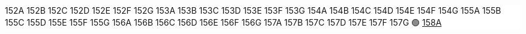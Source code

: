 <tr>
<tr>
<td>152A</td>
<td>152B</td>
<td>152C</td>
<td>152D</td>
<td>152E</td>
<td>152F</td>
<td>152G</td>
</tr>
<tr>
<tr>
<td>153A</td>
<td>153B</td>
<td>153C</td>
<td>153D</td>
<td>153E</td>
<td>153F</td>
<td>153G</td>
</tr>
<tr>
<tr>
<td>154A</td>
<td>154B</td>
<td>154C</td>
<td>154D</td>
<td>154E</td>
<td>154F</td>
<td>154G</td>
</tr>
<tr>
<tr>
<td>155A</td>
<td>155B</td>
<td>155C</td>
<td>155D</td>
<td>155E</td>
<td>155F</td>
<td>155G</td>
</tr>
<tr>
<tr>
<td>156A</td>
<td>156B</td>
<td>156C</td>
<td>156D</td>
<td>156E</td>
<td>156F</td>
<td>156G</td>
</tr>
<tr>
<tr>
<td>157A</td>
<td>157B</td>
<td>157C</td>
<td>157D</td>
<td>157E</td>
<td>157F</td>
<td>157G</td>
</tr>
<tr>
<tr>
<td>🟢&nbsp<a href='https://github.com/rain1024/datastructures-algorithms-competitive-programming/tree/main/problems/codeforces158A'>158A</a></td>